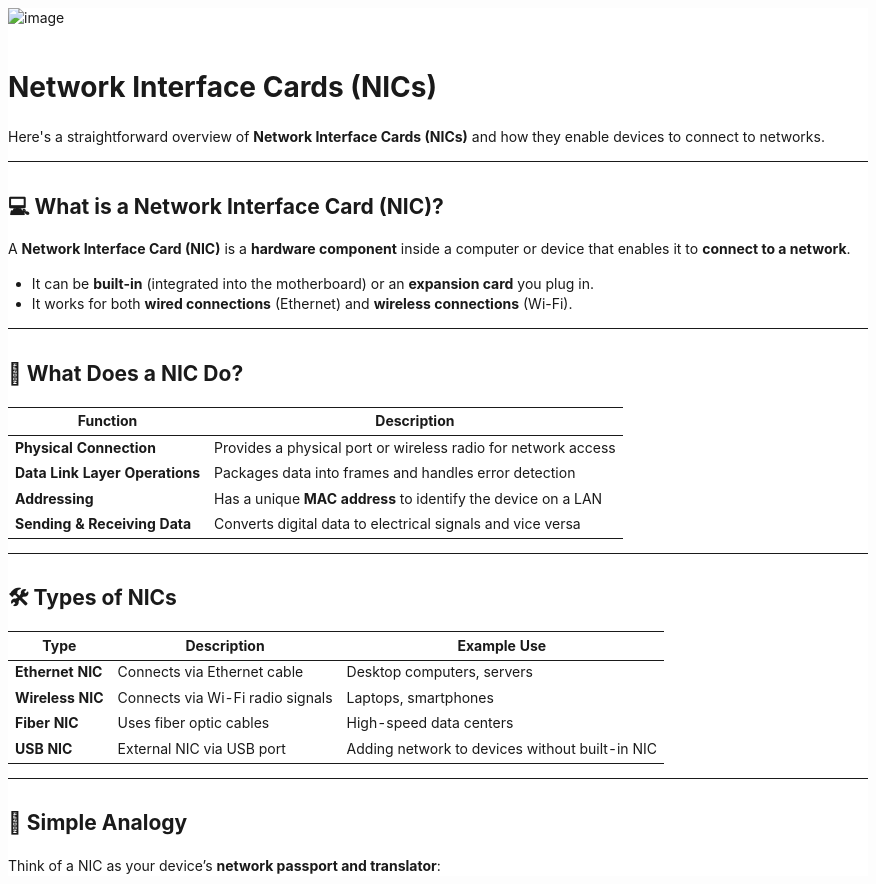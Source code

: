 ![image](https://datasave.qsfptek.com/upload/2023-10-27/1698388294233.jpg)
<br>

# **Network Interface Cards (NICs)**

Here's a straightforward overview of **Network Interface Cards (NICs)** and how they enable devices to connect to networks.

---

## 💻 What is a Network Interface Card (NIC)?

A **Network Interface Card (NIC)** is a **hardware component** inside a computer or device that enables it to **connect to a network**.

* It can be **built-in** (integrated into the motherboard) or an **expansion card** you plug in.
* It works for both **wired connections** (Ethernet) and **wireless connections** (Wi-Fi).

---

## 🔧 What Does a NIC Do?

| Function                       | Description                                                   |
| ------------------------------ | ------------------------------------------------------------- |
| **Physical Connection**        | Provides a physical port or wireless radio for network access |
| **Data Link Layer Operations** | Packages data into frames and handles error detection         |
| **Addressing**                 | Has a unique **MAC address** to identify the device on a LAN  |
| **Sending & Receiving Data**   | Converts digital data to electrical signals and vice versa    |

---

## 🛠️ Types of NICs

| Type             | Description                      | Example Use                                    |
| ---------------- | -------------------------------- | ---------------------------------------------- |
| **Ethernet NIC** | Connects via Ethernet cable      | Desktop computers, servers                     |
| **Wireless NIC** | Connects via Wi-Fi radio signals | Laptops, smartphones                           |
| **Fiber NIC**    | Uses fiber optic cables          | High-speed data centers                        |
| **USB NIC**      | External NIC via USB port        | Adding network to devices without built-in NIC |

---

## 🧠 Simple Analogy

Think of a NIC as your device’s **network passport and translator**:
